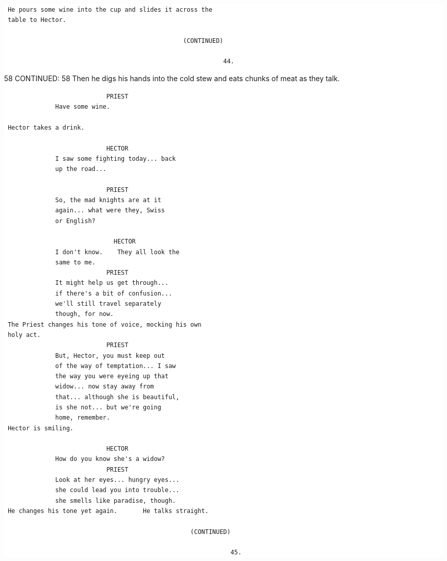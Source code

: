      He pours some wine into the cup and slides it across the
     table to Hector.

                                                     (CONTINUED)

                                                                44.

58   CONTINUED:                                                       58
     Then he digs his hands into the cold stew and eats chunks
     of meat as they talk.

                                PRIEST
                  Have some wine.

     Hector takes a drink.

                                HECTOR
                  I saw some fighting today... back
                  up the road...

                                PRIEST
                  So, the mad knights are at it
                  again... what were they, Swiss
                  or English?

                                  HECTOR
                  I don't know.    They all look the
                  same to me.
                                PRIEST
                  It might help us get through...
                  if there's a bit of confusion...
                  we'll still travel separately
                  though, for now.
     The Priest changes his tone of voice, mocking his own
     holy act.
                                PRIEST
                  But, Hector, you must keep out
                  of the way of temptation... I saw
                  the way you were eyeing up that
                  widow... now stay away from
                  that... although she is beautiful,
                  is she not... but we're going
                  home, remember.
     Hector is smiling.

                                HECTOR
                  How do you know she's a widow?
                                PRIEST
                  Look at her eyes... hungry eyes...
                  she could lead you into trouble...
                  she smells like paradise, though.
     He changes his tone yet again.       He talks straight.

                                                       (CONTINUED)

                                                                  45.
